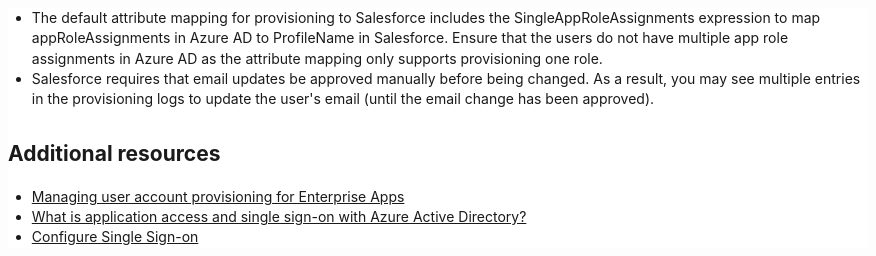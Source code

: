 * The default attribute mapping for provisioning to Salesforce includes the SingleAppRoleAssignments expression to map appRoleAssignments in Azure AD to ProfileName in Salesforce. Ensure that the users do not have multiple app role assignments in Azure AD as the attribute mapping only supports provisioning one role. 
* Salesforce requires that email updates be approved manually before being changed. As a result, you may see multiple entries in the provisioning logs to update the user's email (until the email change has been approved).


## Additional resources

* [Managing user account provisioning for Enterprise Apps](tutorial-list.md)
* [What is application access and single sign-on with Azure Active Directory?](../manage-apps/what-is-single-sign-on.md)
* [Configure Single Sign-on](https://docs.microsoft.com/azure/active-directory/active-directory-saas-salesforce-tutorial)
